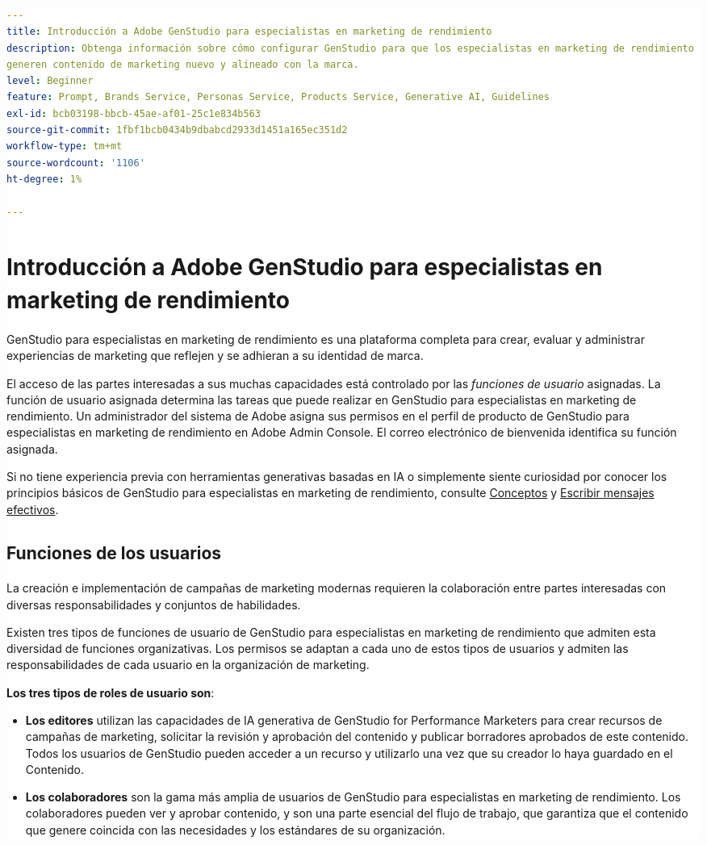 ```yaml
---
title: Introducción a Adobe GenStudio para especialistas en marketing de rendimiento
description: Obtenga información sobre cómo configurar GenStudio para que los especialistas en marketing de rendimiento generen contenido de marketing nuevo y alineado con la marca.
level: Beginner
feature: Prompt, Brands Service, Personas Service, Products Service, Generative AI, Guidelines
exl-id: bcb03198-bbcb-45ae-af01-25c1e834b563
source-git-commit: 1fbf1bcb0434b9dbabcd2933d1451a165ec351d2
workflow-type: tm+mt
source-wordcount: '1106'
ht-degree: 1%

---
```


# Introducción a Adobe GenStudio para especialistas en marketing de rendimiento

GenStudio para especialistas en marketing de rendimiento es una plataforma completa para crear, evaluar y administrar experiencias de marketing que reflejen y se adhieran a su identidad de marca.

El acceso de las partes interesadas a sus muchas capacidades está controlado por las _funciones de usuario_ asignadas. La función de usuario asignada determina las tareas que puede realizar en GenStudio para especialistas en marketing de rendimiento. Un administrador del sistema de Adobe asigna sus permisos en el perfil de producto de GenStudio para especialistas en marketing de rendimiento en Adobe Admin Console. El correo electrónico de bienvenida identifica su función asignada.

Si no tiene experiencia previa con herramientas generativas basadas en IA o simplemente siente curiosidad por conocer los principios básicos de GenStudio para especialistas en marketing de rendimiento, consulte [Conceptos](concepts.md) y [Escribir mensajes efectivos](effective-prompts.md).

## Funciones de los usuarios

La creación e implementación de campañas de marketing modernas requieren la colaboración entre partes interesadas con diversas responsabilidades y conjuntos de habilidades.

Existen tres tipos de funciones de usuario de GenStudio para especialistas en marketing de rendimiento que admiten esta diversidad de funciones organizativas. Los permisos se adaptan a cada uno de estos tipos de usuarios y admiten las responsabilidades de cada usuario en la organización de marketing.

**Los tres tipos de roles de usuario son**:

* **Los editores** utilizan las capacidades de IA generativa de GenStudio for Performance Marketers para crear recursos de campañas de marketing, solicitar la revisión y aprobación del contenido y publicar borradores aprobados de este contenido. Todos los usuarios de GenStudio pueden acceder a un recurso y utilizarlo una vez que su creador lo haya guardado en el Contenido.

* **Los colaboradores** son la gama más amplia de usuarios de GenStudio para especialistas en marketing de rendimiento. Los colaboradores pueden ver y aprobar contenido, y son una parte esencial del flujo de trabajo, que garantiza que el contenido que genere coincida con las necesidades y los estándares de su organización.
